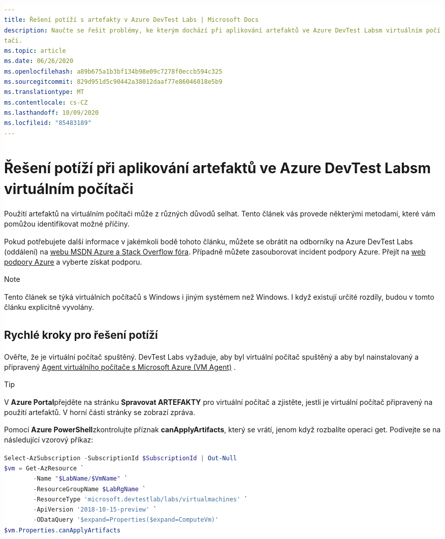 ```yaml
---
title: Řešení potíží s artefakty v Azure DevTest Labs | Microsoft Docs
description: Naučte se řešit problémy, ke kterým dochází při aplikování artefaktů ve Azure DevTest Labsm virtuálním počítači.
ms.topic: article
ms.date: 06/26/2020
ms.openlocfilehash: a89b675a1b3bf134b98e09c7278f0eccb594c325
ms.sourcegitcommit: 829d951d5c90442a38012daaf77e86046018e5b9
ms.translationtype: MT
ms.contentlocale: cs-CZ
ms.lasthandoff: 10/09/2020
ms.locfileid: "85483189"
---
```

# <a name="troubleshoot-issues-when-applying-artifacts-in-an-azure-devtest-labs-virtual-machine"></a>Řešení potíží při aplikování artefaktů ve Azure DevTest Labsm virtuálním počítači
Použití artefaktů na virtuálním počítači může z různých důvodů selhat. Tento článek vás provede některými metodami, které vám pomůžou identifikovat možné příčiny.

Pokud potřebujete další informace v jakémkoli bodě tohoto článku, můžete se obrátit na odborníky na Azure DevTest Labs (oddálení) na [webu MSDN Azure a Stack Overflow fóra](https://azure.microsoft.com/support/forums/). Případně můžete zasouborovat incident podpory Azure. Přejít na [web podpory Azure](https://azure.microsoft.com/support/options/) a vyberte získat podporu.   

> [!NOTE]
> Tento článek se týká virtuálních počítačů s Windows i jiným systémem než Windows. I když existují určité rozdíly, budou v tomto článku explicitně vyvolány.

## <a name="quick-troubleshooting-steps"></a>Rychlé kroky pro řešení potíží
Ověřte, že je virtuální počítač spuštěný. DevTest Labs vyžaduje, aby byl virtuální počítač spuštěný a aby byl nainstalovaný a připravený [Agent virtuálního počítače s Microsoft Azure (VM Agent)](../virtual-machines/extensions/agent-windows.md) .

> [!TIP]
> V **Azure Portal**přejděte na stránku **Spravovat ARTEFAKTY** pro virtuální počítač a zjistěte, jestli je virtuální počítač připravený na použití artefaktů. V horní části stránky se zobrazí zpráva. 
> 
> Pomocí **Azure PowerShell**zkontrolujte příznak **canApplyArtifacts**, který se vrátí, jenom když rozbalíte operaci get. Podívejte se na následující vzorový příkaz:

```powershell
Select-AzSubscription -SubscriptionId $SubscriptionId | Out-Null
$vm = Get-AzResource `
        -Name "$LabName/$VmName" `
        -ResourceGroupName $LabRgName `
        -ResourceType 'microsoft.devtestlab/labs/virtualmachines' `
        -ApiVersion '2018-10-15-preview' `
        -ODataQuery '$expand=Properties($expand=ComputeVm)'
$vm.Properties.canApplyArtifacts
```
